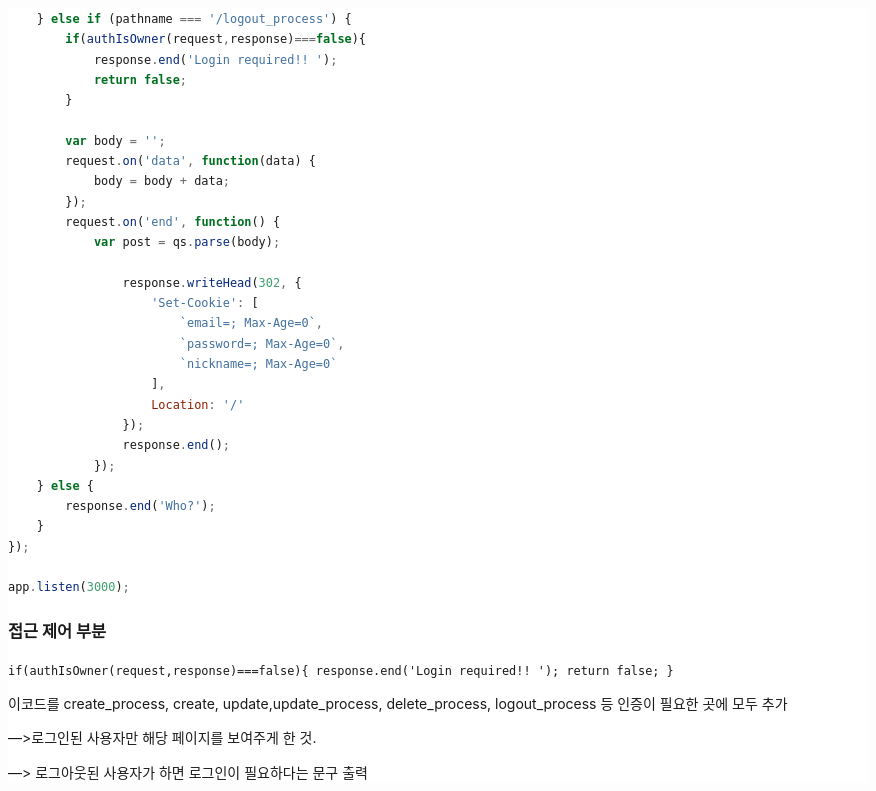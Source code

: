 ```jsx
    } else if (pathname === '/logout_process') {
        if(authIsOwner(request,response)===false){
            response.end('Login required!! ');
            return false;
        }

        var body = '';
        request.on('data', function(data) {
            body = body + data;
        });
        request.on('end', function() {
            var post = qs.parse(body);
            
                response.writeHead(302, {
                    'Set-Cookie': [
                        `email=; Max-Age=0`,
                        `password=; Max-Age=0`,
                        `nickname=; Max-Age=0`
                    ],
                    Location: '/'
                });
                response.end();
            });
    } else {
        response.end('Who?');
    }
});

app.listen(3000);

```

### 접근 제어 부분

 `if(authIsOwner(request,response)===false){
            response.end('Login required!! ');
            return false;
        }`

이코드를 create_process, create, update,update_process, delete_process, logout_process 등 인증이 필요한 곳에 모두 추가

—>로그인된 사용자만 해당 페이지를 보여주게 한 것.

—> 로그아웃된 사용자가 하면 로그인이 필요하다는 문구 출력
